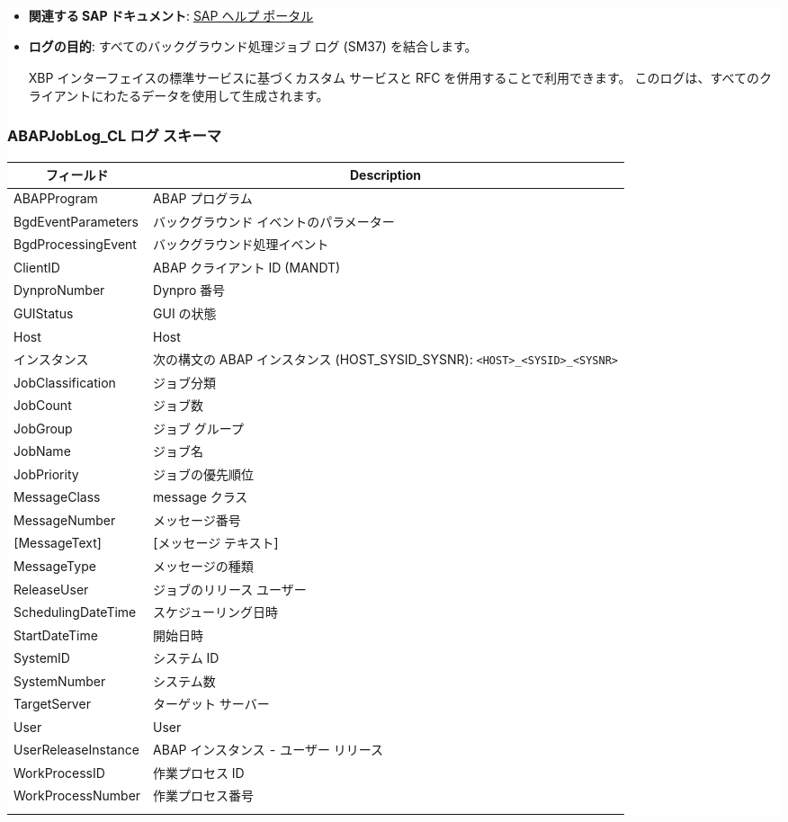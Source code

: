 - **関連する SAP ドキュメント**: [SAP ヘルプ ポータル](https://help.sap.com/viewer/b07e7195f03f438b8e7ed273099d74f3/7.31.19/en-US/4b2bc0974c594ba2e10000000a42189c.html)

- **ログの目的**: すべてのバックグラウンド処理ジョブ ログ (SM37) を結合します。

    XBP インターフェイスの標準サービスに基づくカスタム サービスと RFC を併用することで利用できます。 このログは、すべてのクライアントにわたるデータを使用して生成されます。

### <a name="abapjoblog_cl-log-schema"></a>ABAPJobLog_CL ログ スキーマ


| フィールド               | Description                      |
| ------------------- | -------------------------------- |
| ABAPProgram         | ABAP プログラム                     |
| BgdEventParameters  | バックグラウンド イベントのパラメーター      |
| BgdProcessingEvent  | バックグラウンド処理イベント      |
| ClientID            | ABAP クライアント ID (MANDT)           |
| DynproNumber        | Dynpro 番号                    |
| GUIStatus           | GUI の状態                       |
| Host                | Host                             |
| インスタンス            | 次の構文の ABAP インスタンス (HOST_SYSID_SYSNR): `<HOST>_<SYSID>_<SYSNR>` |
| JobClassification   | ジョブ分類               |
| JobCount            | ジョブ数                        |
| JobGroup            | ジョブ グループ                        |
| JobName             | ジョブ名                         |
| JobPriority         | ジョブの優先順位                     |
| MessageClass        | message クラス                    |
| MessageNumber       | メッセージ番号                   |
| [MessageText]         | [メッセージ テキスト]                     |
| MessageType         | メッセージの種類                     |
| ReleaseUser         | ジョブのリリース ユーザー                 |
| SchedulingDateTime  | スケジューリング日時             |
| StartDateTime       | 開始日時                  |
| SystemID            | システム ID                        |
| SystemNumber        | システム数                    |
| TargetServer        | ターゲット サーバー                    |
| User                | User                             |
| UserReleaseInstance | ABAP インスタンス - ユーザー リリース     |
| WorkProcessID       | 作業プロセス ID                  |
| WorkProcessNumber   | 作業プロセス番号              |
| | |
